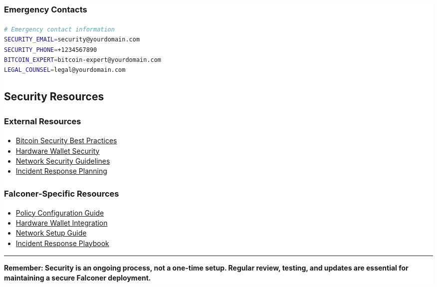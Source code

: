 ### Emergency Contacts

```bash
# Emergency contact information
SECURITY_EMAIL=security@yourdomain.com
SECURITY_PHONE=+1234567890
BITCOIN_EXPERT=bitcoin-expert@yourdomain.com
LEGAL_COUNSEL=legal@yourdomain.com
```

## Security Resources

### External Resources
- [Bitcoin Security Best Practices](https://bitcoin.org/en/secure-your-wallet)
- [Hardware Wallet Security](https://blog.ledger.com/security/)
- [Network Security Guidelines](https://www.nist.gov/cyberframework)
- [Incident Response Planning](https://www.sans.org/white-papers/incident-response/)

### Falconer-Specific Resources
- [Policy Configuration Guide](policy-config.md)
- [Hardware Wallet Integration](hardware-wallets.md)
- [Network Setup Guide](network-setup.md)
- [Incident Response Playbook](incident-response.md)

---

**Remember: Security is an ongoing process, not a one-time setup. Regular review, testing, and updates are essential for maintaining a secure Falconer deployment.**
